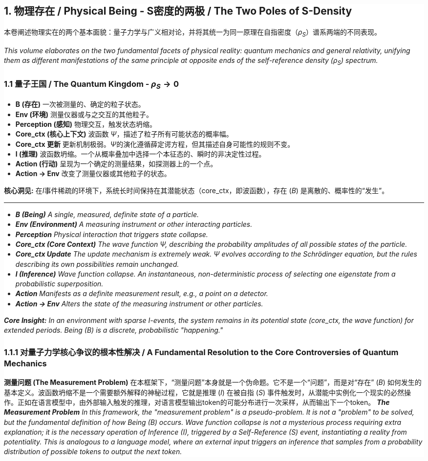 ## 1. 物理存在 / Physical Being - S密度的两极 / The Two Poles of S-Density
本卷阐述物理实在的两个基本面貌：量子力学与广义相对论，并将其统一为同一原理在自指密度（$\rho_S$）谱系两端的不同表现。

*This volume elaborates on the two fundamental facets of physical reality: quantum mechanics and general relativity, unifying them as different manifestations of the same principle at opposite ends of the self-reference density ($\rho_S$) spectrum.*

### 1.1 量子王国 / The Quantum Kingdom - $\rho_S \rightarrow 0$
*   **B (存在)** 一次被测量的、确定的粒子状态。
*   **Env (环境)** 测量仪器或与之交互的其他粒子。
*   **Perception (感知)** 物理交互，触发状态坍缩。
*   **Core\_ctx (核心上下文)** 波函数 $\Psi$，描述了粒子所有可能状态的概率幅。
*   **Core\_ctx 更新** 更新机制极弱。$\Psi$的演化遵循薛定谔方程，但其描述自身可能性的规则不变。
*   **I (推理)** 波函数坍缩。一个从概率叠加中选择一个本征态的、瞬时的非决定性过程。
*   **Action (行动)** 呈现为一个确定的测量结果，如探测器上的一个点。
*   **Action $\rightarrow$ Env** 改变了测量仪器或其他粒子的状态。

**核心洞见:** 在$I$事件稀疏的环境下，系统长时间保持在其潜能状态（core\_ctx，即波函数），存在 ($B$) 是离散的、概率性的“发生”。

***
*   ***B (Being)*** *A single, measured, definite state of a particle.*
*   ***Env (Environment)*** *A measuring instrument or other interacting particles.*
*   ***Perception*** *Physical interaction that triggers state collapse.*
*   ***Core\_ctx (Core Context)*** *The wave function $\Psi$, describing the probability amplitudes of all possible states of the particle.*
*   ***Core\_ctx Update*** *The update mechanism is extremely weak. $\Psi$ evolves according to the Schrödinger equation, but the rules describing its own possibilities remain unchanged.*
*   ***I (Inference)*** *Wave function collapse. An instantaneous, non-deterministic process of selecting one eigenstate from a probabilistic superposition.*
*   ***Action*** *Manifests as a definite measurement result, e.g., a point on a detector.*
*   ***Action $\rightarrow$ Env*** *Alters the state of the measuring instrument or other particles.*

***Core Insight:*** *In an environment with sparse $I$-events, the system remains in its potential state (core\_ctx, the wave function) for extended periods. Being ($B$) is a discrete, probabilistic "happening."*

### 1.1.1 对量子力学核心争议的根本性解决 / A Fundamental Resolution to the Core Controversies of Quantum Mechanics

**测量问题 (The Measurement Problem)**
在本框架下，“测量问题”本身就是一个伪命题。它不是一个“问题”，而是对“存在” ($B$) 如何发生的基本定义。波函数坍缩不是一个需要额外解释的神秘过程，它就是推理 ($I$) 在被自指 ($S$) 事件触发时，从潜能中实例化一个现实的必然操作。正如在语言模型中，由外部输入触发的推理，对语言模型输出token的可能分布进行一次采样，从而输出下一个token。
***The Measurement Problem***
*In this framework, the "measurement problem" is a pseudo-problem. It is not a "problem" to be solved, but the fundamental definition of how Being ($B$) occurs. Wave function collapse is not a mysterious process requiring extra explanation; it is the necessary operation of Inference ($I$), triggered by a Self-Reference ($S$) event, instantiating a reality from potentiality. This is analogous to a language model, where an external input triggers an inference that samples from a probability distribution of possible tokens to output the next token.*
